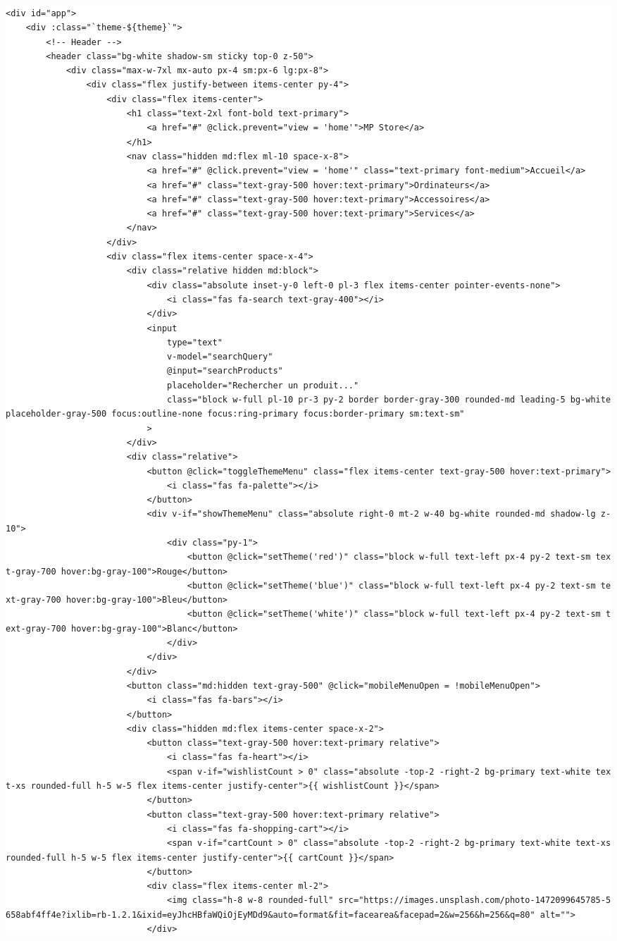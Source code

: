     <div id="app">
        <div :class="`theme-${theme}`">
            <!-- Header -->
            <header class="bg-white shadow-sm sticky top-0 z-50">
                <div class="max-w-7xl mx-auto px-4 sm:px-6 lg:px-8">
                    <div class="flex justify-between items-center py-4">
                        <div class="flex items-center">
                            <h1 class="text-2xl font-bold text-primary">
                                <a href="#" @click.prevent="view = 'home'">MP Store</a>
                            </h1>
                            <nav class="hidden md:flex ml-10 space-x-8">
                                <a href="#" @click.prevent="view = 'home'" class="text-primary font-medium">Accueil</a>
                                <a href="#" class="text-gray-500 hover:text-primary">Ordinateurs</a>
                                <a href="#" class="text-gray-500 hover:text-primary">Accessoires</a>
                                <a href="#" class="text-gray-500 hover:text-primary">Services</a>
                            </nav>
                        </div>
                        <div class="flex items-center space-x-4">
                            <div class="relative hidden md:block">
                                <div class="absolute inset-y-0 left-0 pl-3 flex items-center pointer-events-none">
                                    <i class="fas fa-search text-gray-400"></i>
                                </div>
                                <input 
                                    type="text" 
                                    v-model="searchQuery" 
                                    @input="searchProducts" 
                                    placeholder="Rechercher un produit..." 
                                    class="block w-full pl-10 pr-3 py-2 border border-gray-300 rounded-md leading-5 bg-white placeholder-gray-500 focus:outline-none focus:ring-primary focus:border-primary sm:text-sm"
                                >
                            </div>
                            <div class="relative">
                                <button @click="toggleThemeMenu" class="flex items-center text-gray-500 hover:text-primary">
                                    <i class="fas fa-palette"></i>
                                </button>
                                <div v-if="showThemeMenu" class="absolute right-0 mt-2 w-40 bg-white rounded-md shadow-lg z-10">
                                    <div class="py-1">
                                        <button @click="setTheme('red')" class="block w-full text-left px-4 py-2 text-sm text-gray-700 hover:bg-gray-100">Rouge</button>
                                        <button @click="setTheme('blue')" class="block w-full text-left px-4 py-2 text-sm text-gray-700 hover:bg-gray-100">Bleu</button>
                                        <button @click="setTheme('white')" class="block w-full text-left px-4 py-2 text-sm text-gray-700 hover:bg-gray-100">Blanc</button>
                                    </div>
                                </div>
                            </div>
                            <button class="md:hidden text-gray-500" @click="mobileMenuOpen = !mobileMenuOpen">
                                <i class="fas fa-bars"></i>
                            </button>
                            <div class="hidden md:flex items-center space-x-2">
                                <button class="text-gray-500 hover:text-primary relative">
                                    <i class="fas fa-heart"></i>
                                    <span v-if="wishlistCount > 0" class="absolute -top-2 -right-2 bg-primary text-white text-xs rounded-full h-5 w-5 flex items-center justify-center">{{ wishlistCount }}</span>
                                </button>
                                <button class="text-gray-500 hover:text-primary relative">
                                    <i class="fas fa-shopping-cart"></i>
                                    <span v-if="cartCount > 0" class="absolute -top-2 -right-2 bg-primary text-white text-xs rounded-full h-5 w-5 flex items-center justify-center">{{ cartCount }}</span>
                                </button>
                                <div class="flex items-center ml-2">
                                    <img class="h-8 w-8 rounded-full" src="https://images.unsplash.com/photo-1472099645785-5658abf4ff4e?ixlib=rb-1.2.1&ixid=eyJhcHBfaWQiOjEyMDd9&auto=format&fit=facearea&facepad=2&w=256&h=256&q=80" alt="">
                                </div>